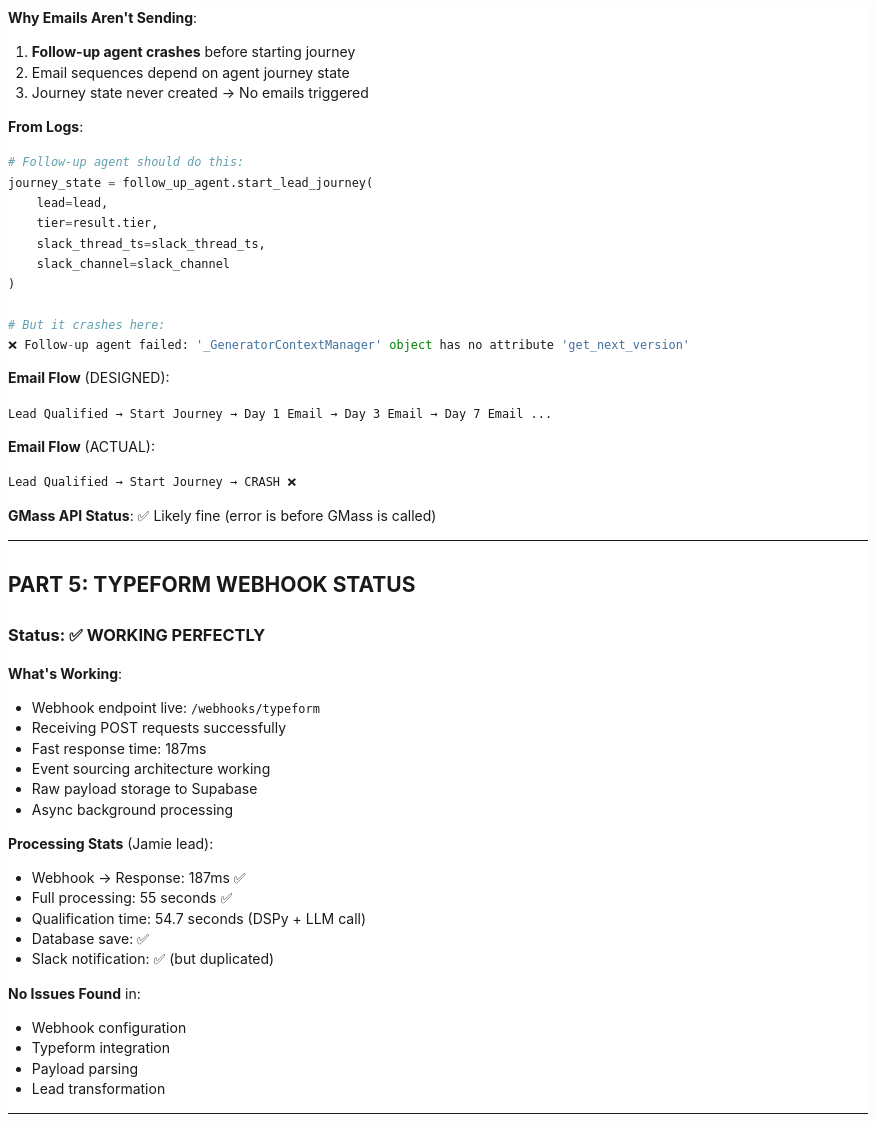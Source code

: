 **Why Emails Aren't Sending**:
1. **Follow-up agent crashes** before starting journey
2. Email sequences depend on agent journey state
3. Journey state never created → No emails triggered

**From Logs**:
```python
# Follow-up agent should do this:
journey_state = follow_up_agent.start_lead_journey(
    lead=lead,
    tier=result.tier,
    slack_thread_ts=slack_thread_ts,
    slack_channel=slack_channel
)

# But it crashes here:
❌ Follow-up agent failed: '_GeneratorContextManager' object has no attribute 'get_next_version'
```

**Email Flow** (DESIGNED):
```
Lead Qualified → Start Journey → Day 1 Email → Day 3 Email → Day 7 Email ...
```

**Email Flow** (ACTUAL):
```
Lead Qualified → Start Journey → CRASH ❌
```

**GMass API Status**: ✅ Likely fine (error is before GMass is called)

---

## **PART 5: TYPEFORM WEBHOOK STATUS**

### **Status**: ✅ **WORKING PERFECTLY**

**What's Working**:
- Webhook endpoint live: `/webhooks/typeform`
- Receiving POST requests successfully
- Fast response time: 187ms
- Event sourcing architecture working
- Raw payload storage to Supabase
- Async background processing

**Processing Stats** (Jamie lead):
- Webhook → Response: 187ms ✅
- Full processing: 55 seconds ✅
- Qualification time: 54.7 seconds (DSPy + LLM call)
- Database save: ✅
- Slack notification: ✅ (but duplicated)

**No Issues Found** in:
- Webhook configuration
- Typeform integration
- Payload parsing
- Lead transformation

---